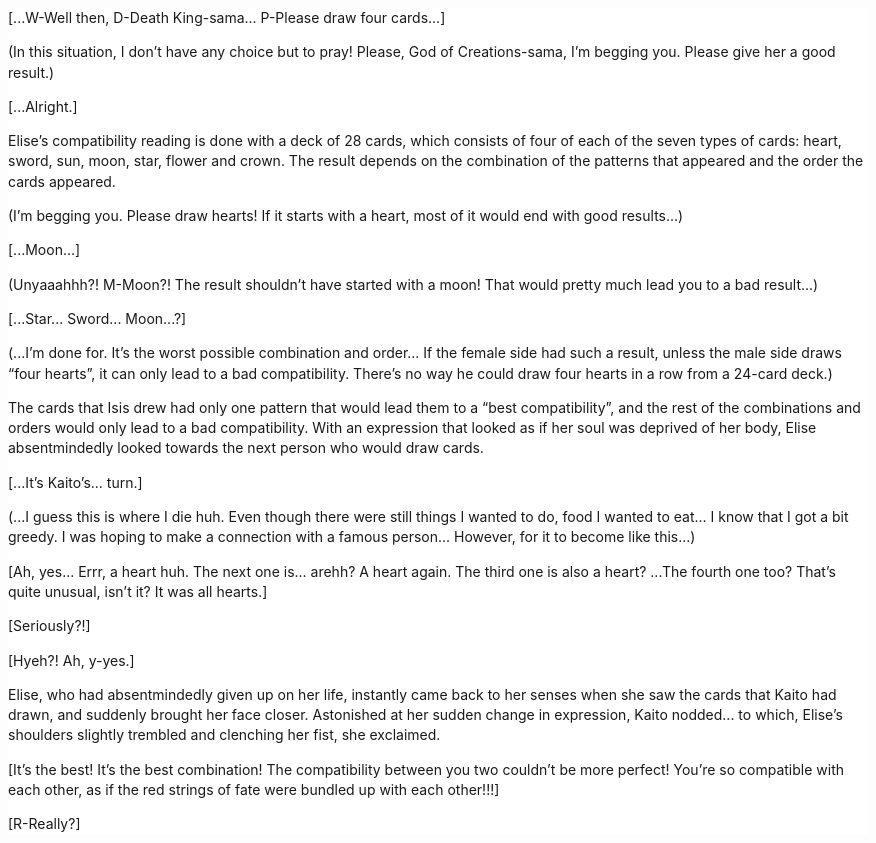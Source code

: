 [...W-Well then, D-Death King-sama... P-Please draw four cards...]

(In this situation, I don’t have any choice but to pray! Please, God of
Creations-sama, I’m begging you. Please give her a good result.)

[...Alright.]

Elise’s compatibility reading is done with a deck of 28 cards, which consists of
four of each of the seven types of cards: heart, sword, sun, moon, star, flower
and crown. The result depends on the combination of the patterns that appeared
and the order the cards appeared.

(I’m begging you. Please draw hearts! If it starts with a heart, most of it
would end with good results...)

[...Moon...]

(Unyaaahhh?! M-Moon?! The result shouldn’t have started with a moon! That would
pretty much lead you to a bad result...)

[...Star... Sword... Moon...?]

(...I’m done for. It’s the worst possible combination and order... If the female
side had such a result, unless the male side draws “four hearts”, it can only
lead to a bad compatibility. There’s no way he could draw four hearts in a row
from a 24-card deck.)

The cards that Isis drew had only one pattern that would lead them to a “best
compatibility”, and the rest of the combinations and orders would only lead to a
bad compatibility. With an expression that looked as if her soul was deprived of
her body, Elise absentmindedly looked towards the next person who would draw
cards.

[...It’s Kaito’s... turn.]

(...I guess this is where I die huh. Even though there were still things I
wanted to do, food I wanted to eat... I know that I got a bit greedy. I was
hoping to make a connection with a famous person... However, for it to become
like this...)

[Ah, yes... Errr, a heart huh. The next one is... arehh? A heart again. The
third one is also a heart? ...The fourth one too? That’s quite unusual, isn’t
it? It was all hearts.]

[Seriously?!]

[Hyeh?! Ah, y-yes.]

Elise, who had absentmindedly given up on her life, instantly came back to her
senses when she saw the cards that Kaito had drawn, and suddenly brought her
face closer. Astonished at her sudden change in expression, Kaito nodded... to
which, Elise’s shoulders slightly trembled and clenching her fist, she
exclaimed.

[It’s the best! It’s the best combination! The compatibility between you two
couldn’t be more perfect! You’re so compatible with each other, as if the red
strings of fate were bundled up with each other!!!]

[R-Really?]
